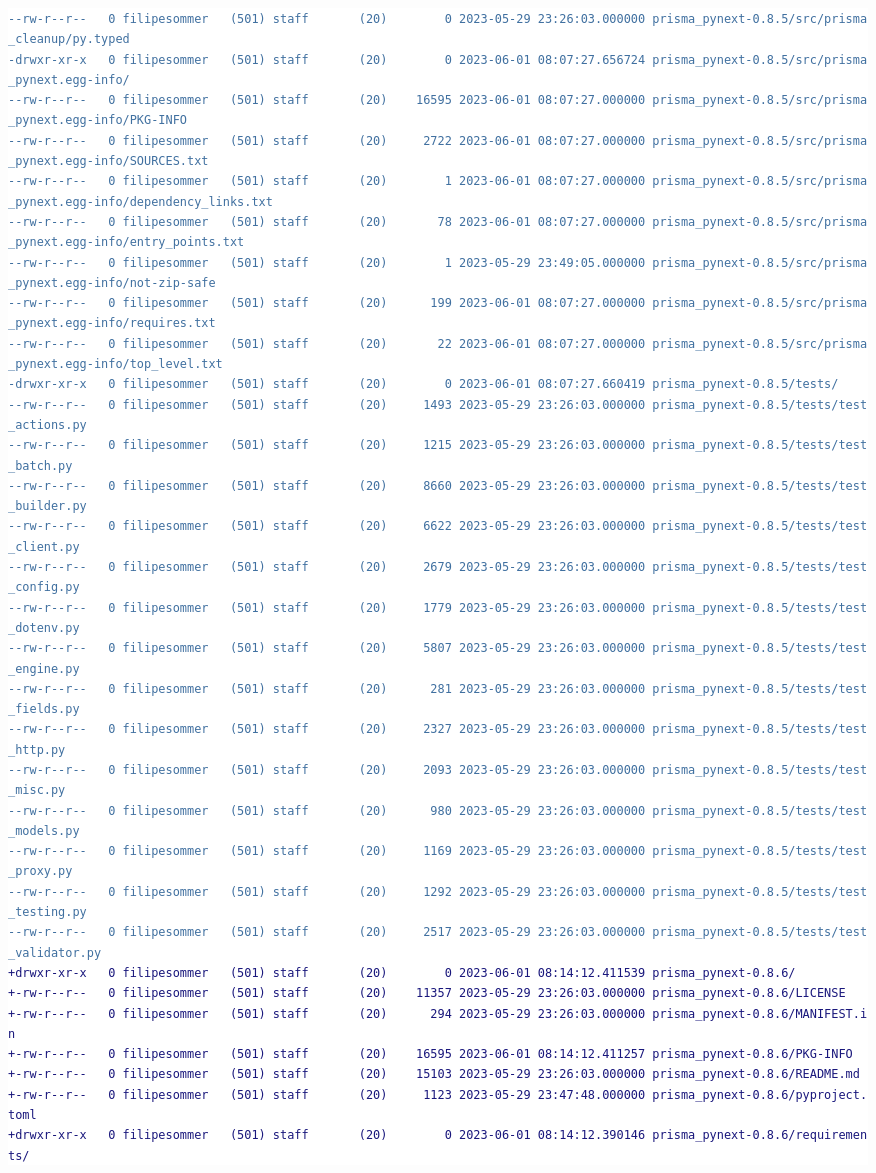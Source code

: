```diff
--rw-r--r--   0 filipesommer   (501) staff       (20)        0 2023-05-29 23:26:03.000000 prisma_pynext-0.8.5/src/prisma_cleanup/py.typed
-drwxr-xr-x   0 filipesommer   (501) staff       (20)        0 2023-06-01 08:07:27.656724 prisma_pynext-0.8.5/src/prisma_pynext.egg-info/
--rw-r--r--   0 filipesommer   (501) staff       (20)    16595 2023-06-01 08:07:27.000000 prisma_pynext-0.8.5/src/prisma_pynext.egg-info/PKG-INFO
--rw-r--r--   0 filipesommer   (501) staff       (20)     2722 2023-06-01 08:07:27.000000 prisma_pynext-0.8.5/src/prisma_pynext.egg-info/SOURCES.txt
--rw-r--r--   0 filipesommer   (501) staff       (20)        1 2023-06-01 08:07:27.000000 prisma_pynext-0.8.5/src/prisma_pynext.egg-info/dependency_links.txt
--rw-r--r--   0 filipesommer   (501) staff       (20)       78 2023-06-01 08:07:27.000000 prisma_pynext-0.8.5/src/prisma_pynext.egg-info/entry_points.txt
--rw-r--r--   0 filipesommer   (501) staff       (20)        1 2023-05-29 23:49:05.000000 prisma_pynext-0.8.5/src/prisma_pynext.egg-info/not-zip-safe
--rw-r--r--   0 filipesommer   (501) staff       (20)      199 2023-06-01 08:07:27.000000 prisma_pynext-0.8.5/src/prisma_pynext.egg-info/requires.txt
--rw-r--r--   0 filipesommer   (501) staff       (20)       22 2023-06-01 08:07:27.000000 prisma_pynext-0.8.5/src/prisma_pynext.egg-info/top_level.txt
-drwxr-xr-x   0 filipesommer   (501) staff       (20)        0 2023-06-01 08:07:27.660419 prisma_pynext-0.8.5/tests/
--rw-r--r--   0 filipesommer   (501) staff       (20)     1493 2023-05-29 23:26:03.000000 prisma_pynext-0.8.5/tests/test_actions.py
--rw-r--r--   0 filipesommer   (501) staff       (20)     1215 2023-05-29 23:26:03.000000 prisma_pynext-0.8.5/tests/test_batch.py
--rw-r--r--   0 filipesommer   (501) staff       (20)     8660 2023-05-29 23:26:03.000000 prisma_pynext-0.8.5/tests/test_builder.py
--rw-r--r--   0 filipesommer   (501) staff       (20)     6622 2023-05-29 23:26:03.000000 prisma_pynext-0.8.5/tests/test_client.py
--rw-r--r--   0 filipesommer   (501) staff       (20)     2679 2023-05-29 23:26:03.000000 prisma_pynext-0.8.5/tests/test_config.py
--rw-r--r--   0 filipesommer   (501) staff       (20)     1779 2023-05-29 23:26:03.000000 prisma_pynext-0.8.5/tests/test_dotenv.py
--rw-r--r--   0 filipesommer   (501) staff       (20)     5807 2023-05-29 23:26:03.000000 prisma_pynext-0.8.5/tests/test_engine.py
--rw-r--r--   0 filipesommer   (501) staff       (20)      281 2023-05-29 23:26:03.000000 prisma_pynext-0.8.5/tests/test_fields.py
--rw-r--r--   0 filipesommer   (501) staff       (20)     2327 2023-05-29 23:26:03.000000 prisma_pynext-0.8.5/tests/test_http.py
--rw-r--r--   0 filipesommer   (501) staff       (20)     2093 2023-05-29 23:26:03.000000 prisma_pynext-0.8.5/tests/test_misc.py
--rw-r--r--   0 filipesommer   (501) staff       (20)      980 2023-05-29 23:26:03.000000 prisma_pynext-0.8.5/tests/test_models.py
--rw-r--r--   0 filipesommer   (501) staff       (20)     1169 2023-05-29 23:26:03.000000 prisma_pynext-0.8.5/tests/test_proxy.py
--rw-r--r--   0 filipesommer   (501) staff       (20)     1292 2023-05-29 23:26:03.000000 prisma_pynext-0.8.5/tests/test_testing.py
--rw-r--r--   0 filipesommer   (501) staff       (20)     2517 2023-05-29 23:26:03.000000 prisma_pynext-0.8.5/tests/test_validator.py
+drwxr-xr-x   0 filipesommer   (501) staff       (20)        0 2023-06-01 08:14:12.411539 prisma_pynext-0.8.6/
+-rw-r--r--   0 filipesommer   (501) staff       (20)    11357 2023-05-29 23:26:03.000000 prisma_pynext-0.8.6/LICENSE
+-rw-r--r--   0 filipesommer   (501) staff       (20)      294 2023-05-29 23:26:03.000000 prisma_pynext-0.8.6/MANIFEST.in
+-rw-r--r--   0 filipesommer   (501) staff       (20)    16595 2023-06-01 08:14:12.411257 prisma_pynext-0.8.6/PKG-INFO
+-rw-r--r--   0 filipesommer   (501) staff       (20)    15103 2023-05-29 23:26:03.000000 prisma_pynext-0.8.6/README.md
+-rw-r--r--   0 filipesommer   (501) staff       (20)     1123 2023-05-29 23:47:48.000000 prisma_pynext-0.8.6/pyproject.toml
+drwxr-xr-x   0 filipesommer   (501) staff       (20)        0 2023-06-01 08:14:12.390146 prisma_pynext-0.8.6/requirements/
```